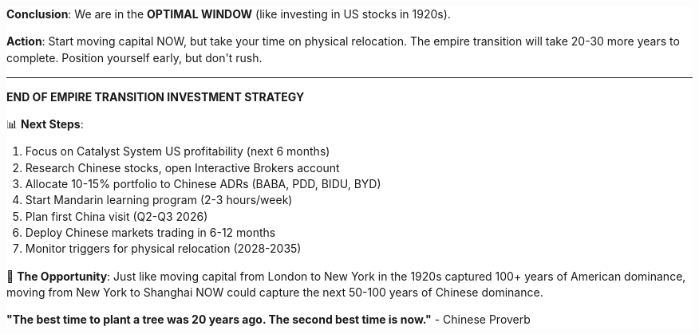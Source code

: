 **Conclusion**: We are in the **OPTIMAL WINDOW** (like investing in US stocks in 1920s).

**Action**: Start moving capital NOW, but take your time on physical relocation. The empire transition will take 20-30 more years to complete. Position yourself early, but don't rush.

---

**END OF EMPIRE TRANSITION INVESTMENT STRATEGY**

📊 **Next Steps**:
1. Focus on Catalyst System US profitability (next 6 months)
2. Research Chinese stocks, open Interactive Brokers account
3. Allocate 10-15% portfolio to Chinese ADRs (BABA, PDD, BIDU, BYD)
4. Start Mandarin learning program (2-3 hours/week)
5. Plan first China visit (Q2-Q3 2026)
6. Deploy Chinese markets trading in 6-12 months
7. Monitor triggers for physical relocation (2028-2035)

🎯 **The Opportunity**: Just like moving capital from London to New York in the 1920s captured 100+ years of American dominance, moving from New York to Shanghai NOW could capture the next 50-100 years of Chinese dominance.

**"The best time to plant a tree was 20 years ago. The second best time is now."** - Chinese Proverb
